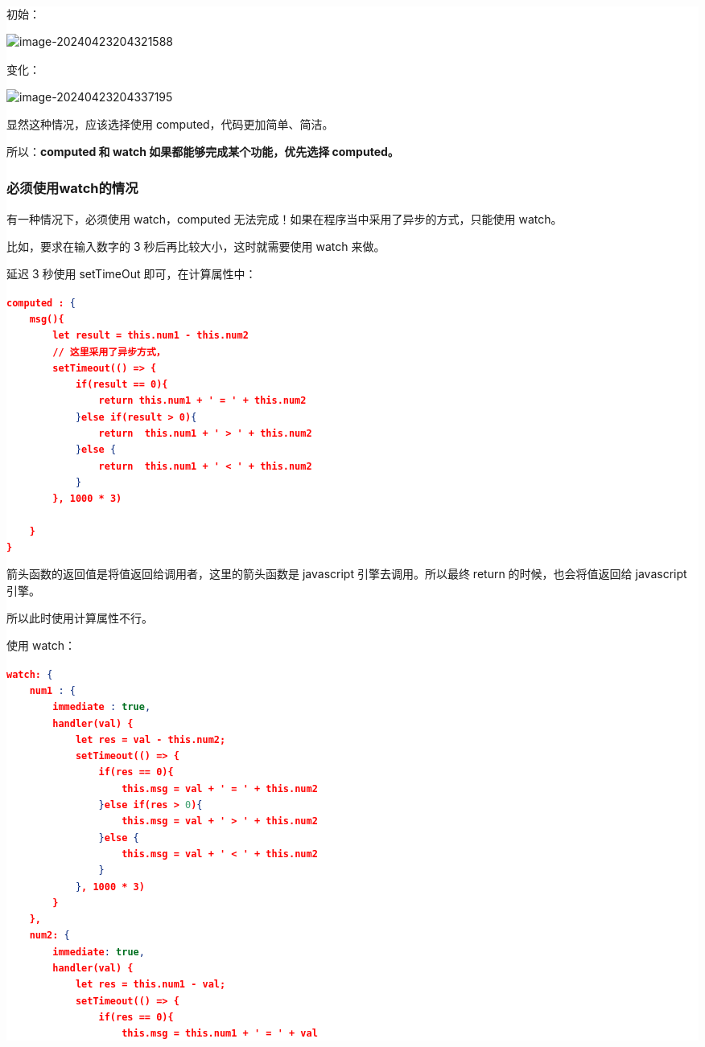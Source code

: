 初始：

![image-20240423204321588](https://gitee.com/LowProfile666/image-bed/raw/master/img/202404232043901.png)

变化：

![image-20240423204337195](https://gitee.com/LowProfile666/image-bed/raw/master/img/202404232043505.png)

显然这种情况，应该选择使用 computed，代码更加简单、简洁。

所以：**computed 和 watch 如果都能够完成某个功能，优先选择 computed。**

### 必须使用watch的情况

有一种情况下，必须使用 watch，computed 无法完成！如果在程序当中采用了异步的方式，只能使用 watch。

比如，要求在输入数字的 3 秒后再比较大小，这时就需要使用 watch 来做。

延迟 3 秒使用 setTimeOut 即可，在计算属性中：

```json
computed : {
    msg(){
        let result = this.num1 - this.num2
        // 这里采用了异步方式，
        setTimeout(() => {
            if(result == 0){
                return this.num1 + ' = ' + this.num2
            }else if(result > 0){
                return  this.num1 + ' > ' + this.num2
            }else {
                return  this.num1 + ' < ' + this.num2
            }    
        }, 1000 * 3)

    }
}
```

箭头函数的返回值是将值返回给调用者，这里的箭头函数是 javascript 引擎去调用。所以最终 return 的时候，也会将值返回给 javascript 引擎。

所以此时使用计算属性不行。

使用 watch：

```json
watch: {
    num1 : {
        immediate : true,
        handler(val) {
            let res = val - this.num2;
            setTimeout(() => {
                if(res == 0){
                    this.msg = val + ' = ' + this.num2
                }else if(res > 0){
                    this.msg = val + ' > ' + this.num2
                }else {
                    this.msg = val + ' < ' + this.num2
                }    
            }, 1000 * 3)
        }
    },
    num2: {
        immediate: true,
        handler(val) {
            let res = this.num1 - val;
            setTimeout(() => {
                if(res == 0){
                    this.msg = this.num1 + ' = ' + val
```